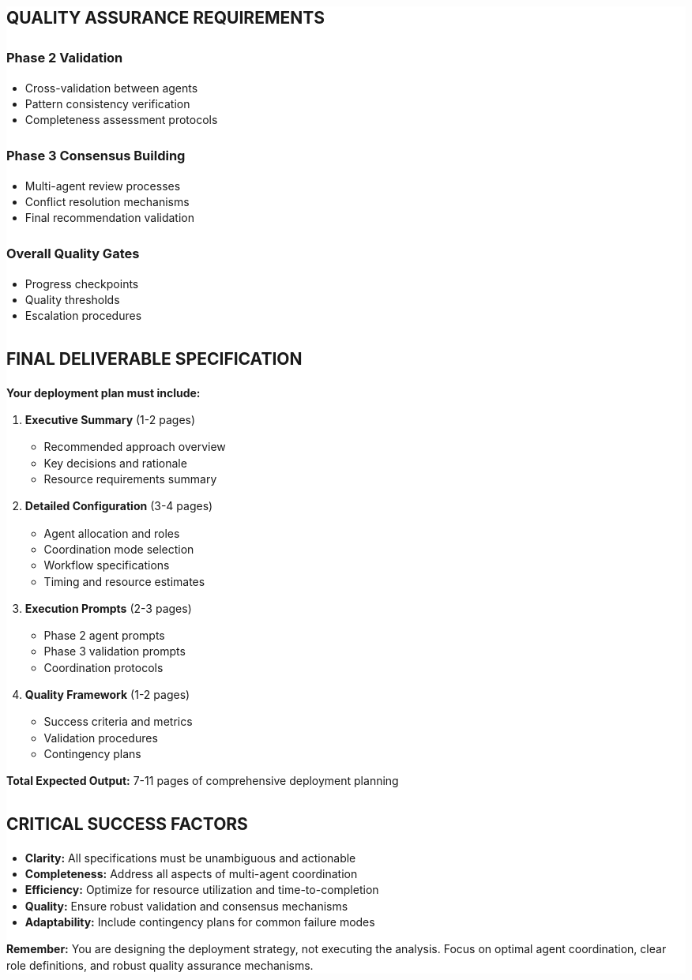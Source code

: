 ## QUALITY ASSURANCE REQUIREMENTS

### Phase 2 Validation
- Cross-validation between agents
- Pattern consistency verification
- Completeness assessment protocols

### Phase 3 Consensus Building
- Multi-agent review processes
- Conflict resolution mechanisms
- Final recommendation validation

### Overall Quality Gates
- Progress checkpoints
- Quality thresholds
- Escalation procedures

## FINAL DELIVERABLE SPECIFICATION

**Your deployment plan must include:**

1. **Executive Summary** (1-2 pages)
   - Recommended approach overview
   - Key decisions and rationale
   - Resource requirements summary

2. **Detailed Configuration** (3-4 pages)
   - Agent allocation and roles
   - Coordination mode selection
   - Workflow specifications
   - Timing and resource estimates

3. **Execution Prompts** (2-3 pages)
   - Phase 2 agent prompts
   - Phase 3 validation prompts
   - Coordination protocols

4. **Quality Framework** (1-2 pages)
   - Success criteria and metrics
   - Validation procedures
   - Contingency plans

**Total Expected Output:** 7-11 pages of comprehensive deployment planning

## CRITICAL SUCCESS FACTORS

- **Clarity:** All specifications must be unambiguous and actionable
- **Completeness:** Address all aspects of multi-agent coordination
- **Efficiency:** Optimize for resource utilization and time-to-completion
- **Quality:** Ensure robust validation and consensus mechanisms
- **Adaptability:** Include contingency plans for common failure modes

**Remember:** You are designing the deployment strategy, not executing the analysis. Focus on optimal agent coordination, clear role definitions, and robust quality assurance mechanisms.
